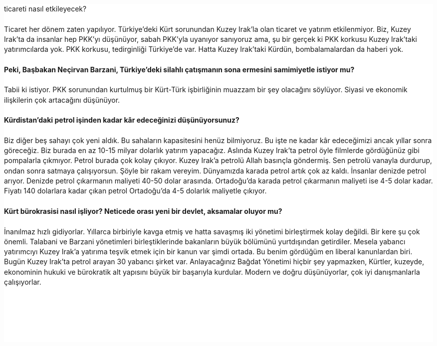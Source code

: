 ticareti nasıl etkileyecek? </b> <br/><br/>Ticaret her dönem zaten yapılıyor. Türkiye’deki Kürt sorunundan Kuzey Irak’la olan ticaret ve yatırım etkilenmiyor. Biz, Kuzey Irak’ta da insanlar hep PKK’yı düşünüyor, sabah PKK’yla uyanıyor sanıyoruz ama, şu bir gerçek ki PKK korkusu Kuzey Irak’taki yatırımcılarda yok. PKK korkusu, tedirginliği Türkiye’de var. Hatta Kuzey Irak’taki Kürdün, bombalamalardan da haberi yok. <b><br/><br/>Peki, Başbakan Neçirvan Barzani, Türkiye’deki silahlı çatışmanın sona ermesini samimiyetle istiyor mu? </b> <br/><br/>Tabii ki istiyor. PKK sorunundan kurtulmuş bir Kürt-Türk işbirliğinin muazzam bir şey olacağını söylüyor. Siyasi ve ekonomik ilişkilerin çok artacağını düşünüyor. <b><br/><br/>Kürdistan’daki petrol işinden kadar kâr edeceğinizi düşünüyorsunuz? </b> <br/><br/>Biz diğer beş sahayı çok yeni aldık. Bu sahaların kapasitesini henüz bilmiyoruz. Bu işte ne kadar kâr edeceğimizi ancak yıllar sonra göreceğiz. Biz burada en az 10-15 milyar dolarlık yatırım yapacağız. Aslında Kuzey Irak’ta petrol öyle filmlerde gördüğünüz gibi pompalarla çıkmıyor. Petrol burada çok kolay çıkıyor. Kuzey Irak’a petrolü Allah basınçla göndermiş. Sen petrolü vanayla durdurup, ondan sonra satmaya çalışıyorsun. Şöyle bir rakam vereyim. Dünyamızda karada petrol artık çok az kaldı. İnsanlar denizde petrol arıyor. Denizde petrol çıkarmanın maliyeti 40-50 dolar arasında. Ortadoğu’da karada petrol çıkarmanın maliyeti ise 4-5 dolar kadar. Fiyatı 140 dolarlara kadar çıkan petrol Ortadoğu’da 4-5 dolarlık maliyetle çıkıyor. <b><br/><br/>Kürt bürokrasisi nasıl işliyor? Neticede orası yeni bir devlet, aksamalar oluyor mu? </b> <br/><br/>İnanılmaz hızlı gidiyorlar. Yıllarca birbiriyle kavga etmiş ve hatta savaşmış iki yönetimi birleştirmek kolay değildi. Bir kere şu çok önemli. Talabani ve Barzani yönetimleri birleştiklerinde bakanların büyük bölümünü yurtdışından getirdiler. Mesela yabancı yatırımcıyı Kuzey Irak’a yatırıma teşvik etmek için bir kanun var şimdi ortada. Bu benim gördüğüm en liberal kanunlardan biri. Bugün Kuzey Irak’ta petrol arayan 30 yabancı şirket var. Anlayacağınız Bağdat Yönetimi hiçbir şey yapmazken, Kürtler, kuzeyde, ekonominin hukuki ve bürokratik alt yapısını büyük bir başarıyla kurdular. Modern ve doğru düşünüyorlar, çok iyi danışmanlarla çalışıyorlar.</p>
<br/>
<br/>
<br/>



<br/>


<div id="taraf_not">
</div>

</div>


</div>
